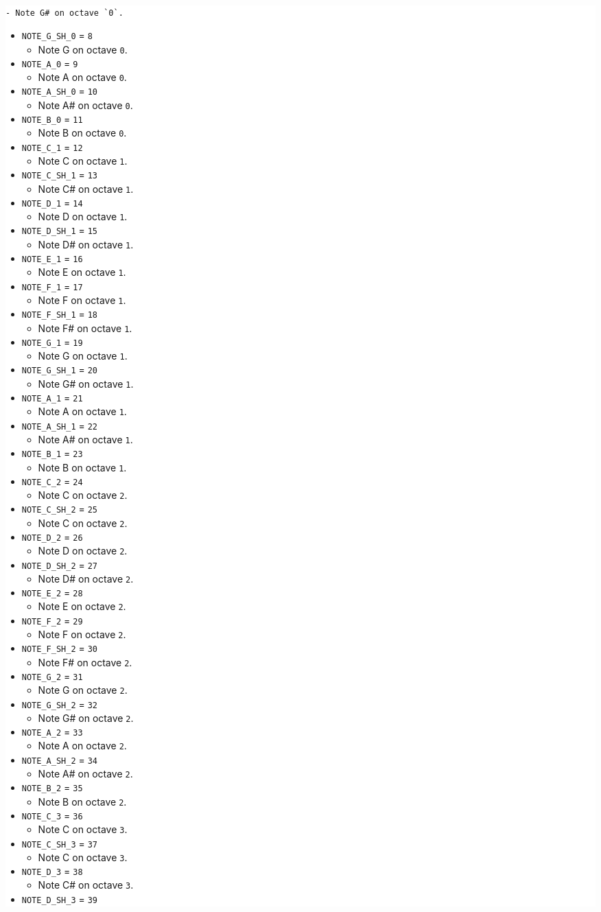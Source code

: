 	- Note G# on octave `0`.
- `NOTE_G_SH_0` = `8`
	- Note G on octave `0`.
- `NOTE_A_0` = `9`
	- Note A on octave `0`.
- `NOTE_A_SH_0` = `10`
	- Note A# on octave `0`.
- `NOTE_B_0` = `11`
	- Note B on octave `0`.
- `NOTE_C_1` = `12`
	- Note C on octave `1`.
- `NOTE_C_SH_1` = `13`
	- Note C# on octave `1`.
- `NOTE_D_1` = `14`
	- Note D on octave `1`.
- `NOTE_D_SH_1` = `15`
	- Note D# on octave `1`.
- `NOTE_E_1` = `16`
	- Note E on octave `1`.
- `NOTE_F_1` = `17`
	- Note F on octave `1`.
- `NOTE_F_SH_1` = `18`
	- Note F# on octave `1`.
- `NOTE_G_1` = `19`
	- Note G on octave `1`.
- `NOTE_G_SH_1` = `20`
	- Note G# on octave `1`.
- `NOTE_A_1` = `21`
	- Note A on octave `1`.
- `NOTE_A_SH_1` = `22`
	- Note A# on octave `1`.
- `NOTE_B_1` = `23`
	- Note B on octave `1`.
- `NOTE_C_2` = `24`
	- Note C on octave `2`.
- `NOTE_C_SH_2` = `25`
	- Note C on octave `2`.
- `NOTE_D_2` = `26`
	- Note D on octave `2`.
- `NOTE_D_SH_2` = `27`
	- Note D# on octave `2`.
- `NOTE_E_2` = `28`
	- Note E on octave `2`.
- `NOTE_F_2` = `29`
	- Note F on octave `2`.
- `NOTE_F_SH_2` = `30`
	- Note F# on octave `2`.
- `NOTE_G_2` = `31`
	- Note G on octave `2`.
- `NOTE_G_SH_2` = `32`
	- Note G# on octave `2`.
- `NOTE_A_2` = `33`
	- Note A on octave `2`.
- `NOTE_A_SH_2` = `34`
	- Note A# on octave `2`.
- `NOTE_B_2` = `35`
	- Note B on octave `2`.
- `NOTE_C_3` = `36`
	- Note C on octave `3`.
- `NOTE_C_SH_3` = `37`
	- Note C on octave `3`.
- `NOTE_D_3` = `38`
	- Note C# on octave `3`.
- `NOTE_D_SH_3` = `39`